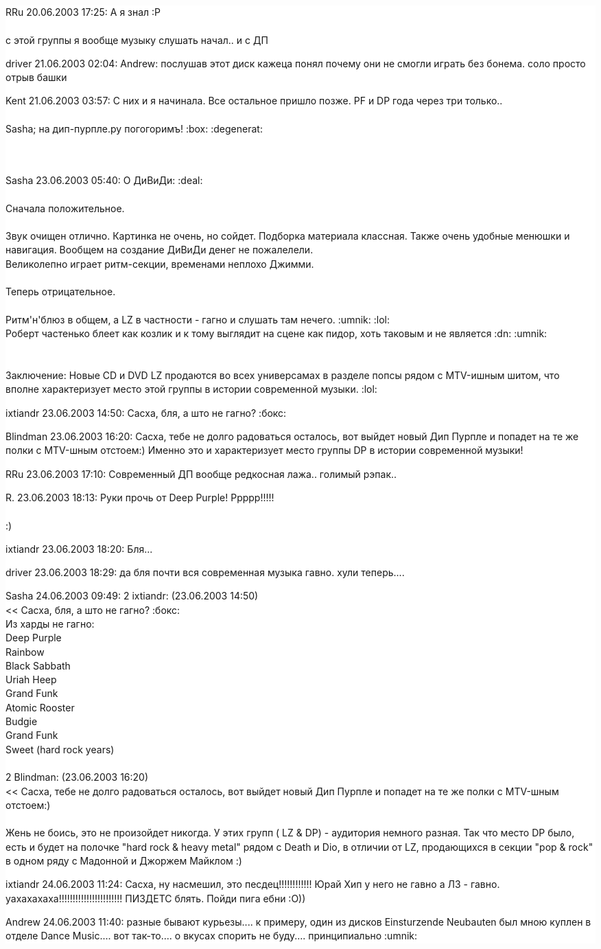 RRu 20.06.2003 17:25:
А я знал :Р<BR><BR>с этой группы я вообще музыку слушать начал.. и с ДП

driver 21.06.2003 02:04:
Andrew: послушав этот диск кажеца понял почему они не смогли играть без бонема. соло просто отрыв башки

Kent 21.06.2003 03:57:
C них и я начинала. Все остальное пришло позже. PF и DP года через три только..<BR><BR>Sasha; на дип-пурпле.ру погогоримъ! :box: :degenerat:<BR><BR><BR>

Sasha 23.06.2003 05:40:
О ДиВиДи:  :deal: <BR><BR>Сначала положительное.<BR><BR>Звук очищен отлично. Картинка не очень, но сойдет. Подборка материала классная. Также очень удобные менюшки и навигация. Вообщем на создание ДиВиДи денег не пожалелели. <BR>Великолепно играет ритм-секции, временами неплохо Джимми.<BR><BR>Теперь отрицательное.<BR><BR>Ритм'н'блюз в общем, а LZ в частности - гагно и слушать там нечего. :umnik:  :lol:<BR>Роберт частенько блеет как козлик  и  к тому выглядит на сцене как пидор, хоть таковым и не является  :dn:  :umnik:<BR><BR><BR>Заключение: Новые CD и DVD LZ продаются во всех универсамах в разделе попсы рядом с MTV-ишным шитом, что вполне характеризует место этой группы в истории современной  музыки. :lol: 

ixtiandr 23.06.2003 14:50:
Сасха, бля, а што не гагно? :бокс:

Blindman 23.06.2003 16:20:
Сасха, тебе не долго радоваться осталось, вот выйдет новый Дип Пурпле и попадет на те же полки с MTV-шным отстоем:) Именно это и характеризует место группы DP в истории современной музыки!

RRu 23.06.2003 17:10:
Современный ДП вообще редкосная лажа.. голимый рэпак..

R. 23.06.2003 18:13:
Руки прочь от Deep Purple! Ррррр!!!!!<BR><BR>:)

ixtiandr 23.06.2003 18:20:
Бля...

driver 23.06.2003 18:29:
да бля почти вся современная музыка гавно. хули теперь....

Sasha 24.06.2003 09:49:
2 ixtiandr: (23.06.2003 14:50)  <BR>&lt;&lt;  Сасха, бля, а што не гагно? :бокс:  <BR>Из харды не гагно: <BR>Deep Purple<BR>Rainbow<BR>Black Sabbath<BR>Uriah Heep<BR>Grand Funk<BR>Atomic Rooster<BR>Budgie<BR>Grand Funk<BR>Sweet (hard rock years)<BR><BR>2 Blindman: (23.06.2003 16:20)  <BR>&lt;&lt;   Сасха, тебе не долго радоваться осталось, вот выйдет новый Дип Пурпле и попадет на те же полки с MTV-шным отстоем:) <BR><BR>Жень не боись, это не произойдет никогда. У этих групп ( LZ & DP) - аудитория немного разная.  Так что место DP было, есть и будет на полочке  "hard rock & heavy metal" рядом с Death и Dio, в отличии от LZ, продающихся в секции "pop & rock" в одном ряду с Мадонной и Джоржем Мaйклом  :) 

ixtiandr 24.06.2003 11:24:
Сасха, ну насмешил, это песдец!!!!!!!!!!!! Юрай Хип у него не гавно а ЛЗ - гавно. уахахахаха!!!!!!!!!!!!!!!!!!!!!!! ПИЗДЕТС блять. Пойди пига ебни :О))

Andrew 24.06.2003 11:40:
разные бывают курьезы.... к примеру, один из дисков Einsturzende Neubauten был мною куплен в отделе Dance Music.... вот так-то.... о вкусах спорить не буду.... принципиально :umnik:

